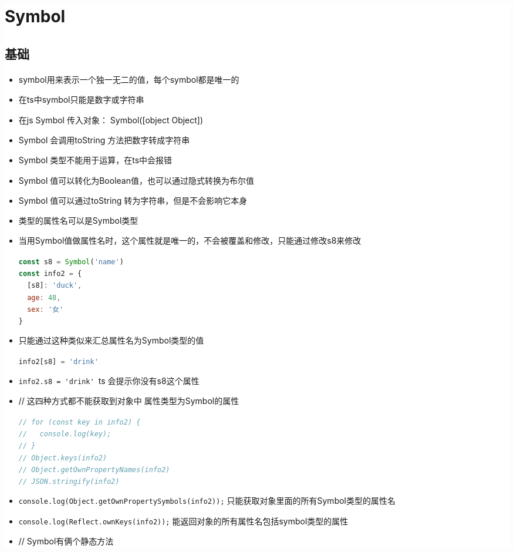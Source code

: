

# Symbol

## 基础

- symbol用来表示一个独一无二的值，每个symbol都是唯一的

- 在ts中symbol只能是数字或字符串

- 在js Symbol 传入对象： Symbol([object Object])

- Symbol 会调用toString 方法把数字转成字符串

- Symbol 类型不能用于运算，在ts中会报错

- Symbol 值可以转化为Boolean值，也可以通过隐式转换为布尔值

- Symbol 值可以通过toString 转为字符串，但是不会影响它本身

- 类型的属性名可以是Symbol类型

- 当用Symbol值做属性名时，这个属性就是唯一的，不会被覆盖和修改，只能通过修改s8来修改

  ```js
  const s8 = Symbol('name')
  const info2 = {
    [s8]: 'duck',
    age: 48,
    sex: '女'
  }
  ```

  

- 只能通过这种类似来汇总属性名为Symbol类型的值

  ```js
  info2[s8] = 'drink'
  ```

- `info2.s8 = 'drink' `ts 会提示你没有s8这个属性

- // 这四种方式都不能获取到对象中 属性类型为Symbol的属性
  ```js
  // for (const key in info2) {
  //   console.log(key);
  // }
  // Object.keys(info2)
  // Object.getOwnPropertyNames(info2)
  // JSON.stringify(info2)
  ```

- `console.log(Object.getOwnPropertySymbols(info2));` 只能获取对象里面的所有Symbol类型的属性名
- `console.log(Reflect.ownKeys(info2));`  能返回对象的所有属性名包括symbol类型的属性



- // Symbol有俩个静态方法


  [prop]: 'lion'